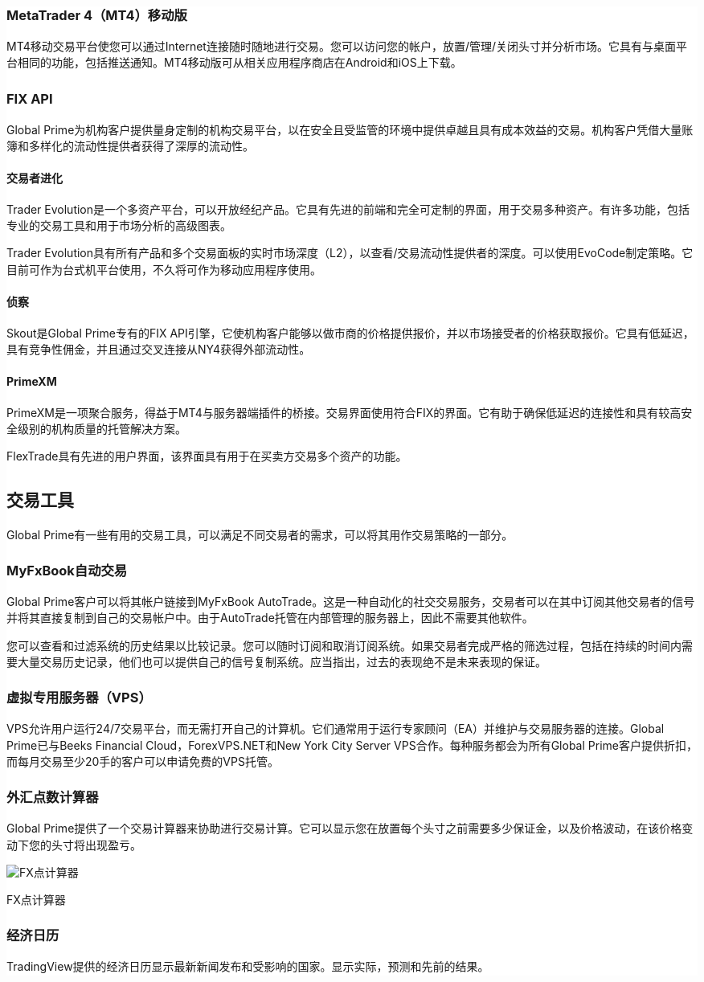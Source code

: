 ### MetaTrader 4（MT4）移动版

MT4移动交易平台使您可以通过Internet连接随时随地进行交易。您可以访问您的帐户，放置/管理/关闭头寸并分析市场。它具有与桌面平台相同的功能，包括推送通知。MT4移动版可从相关应用程序商店在Android和iOS上下载。

### FIX API

Global Prime为机构客户提供量身定制的机构交易平台，以在安全且受监管的环境中提供卓越且具有成本效益的交易。机构客户凭借大量账簿和多样化的流动性提供者获得了深厚的流动性。

#### 交易者进化

Trader Evolution是一个多资产平台，可以开放经纪产品。它具有先进的前端和完全可定制的界面，用于交易多种资产。有许多功能，包括专业的交易工具和用于市场分析的高级图表。

Trader Evolution具有所有产品和多个交易面板的实时市场深度（L2），以查看/交易流动性提供者的深度。可以使用EvoCode制定策略。它目前可作为台式机平台使用，不久将可作为移动应用程序使用。

#### 侦察

Skout是Global Prime专有的FIX API引擎，它使机构客户能够以做市商的价格提供报价，并以市场接受者的价格获取报价。它具有低延迟，具有竞争性佣金，并且通过交叉连接从NY4获得外部流动性。

#### PrimeXM

PrimeXM是一项聚合服务，得益于MT4与服务器端插件的桥接。交易界面使用符合FIX的界面。它有助于确保低延迟的连接性和具有较高安全级别的机构质量的托管解决方案。

FlexTrade具有先进的用户界面，该界面具有用于在买卖方交易多个资产的功能。

## 交易工具

Global Prime有一些有用的交易工具，可以满足不同交易者的需求，可以将其用作交易策略的一部分。

### MyFxBook自动交易

Global Prime客户可以将其帐户链接到MyFxBook AutoTrade。这是一种自动化的社交交易服务，交易者可以在其中订阅其他交易者的信号并将其直接复制到自己的交易帐户中。由于AutoTrade托管在内部管理的服务器上，因此不需要其他软件。

您可以查看和过滤系统的历史结果以比较记录。您可以随时订阅和取消订阅系统。如果交易者完成严格的筛选过程，包括在持续的时间内需要大量交易历史记录，他们也可以提供自己的信号复制系统。应当指出，过去的表现绝不是未来表现的保证。

### 虚拟专用服务器（VPS）

VPS允许用户运行24/7交易平台，而无需打开自己的计算机。它们通常用于运行专家顾问（EA）并维护与交易服务器的连接。Global Prime已与Beeks Financial Cloud，ForexVPS.NET和New York City Server VPS合作。每种服务都会为所有Global Prime客户提供折扣，而每月交易至少20手的客户可以申请免费的VPS托管。

### 外汇点数计算器

Global Prime提供了一个交易计算器来协助进行交易计算。它可以显示您在放置每个头寸之前需要多少保证金，以及价格波动，在该价格变动下您的头寸将出现盈亏。

![FX点计算器](https://cdn.fendou.la/funstoutiao/2020/11/Global-Prime-FX-PIP-calculator.png "FX点计算器")

FX点计算器

### 经济日历

TradingView提供的经济日历显示最新新闻发布和受影响的国家。显示实际，预测和先前的结果。
